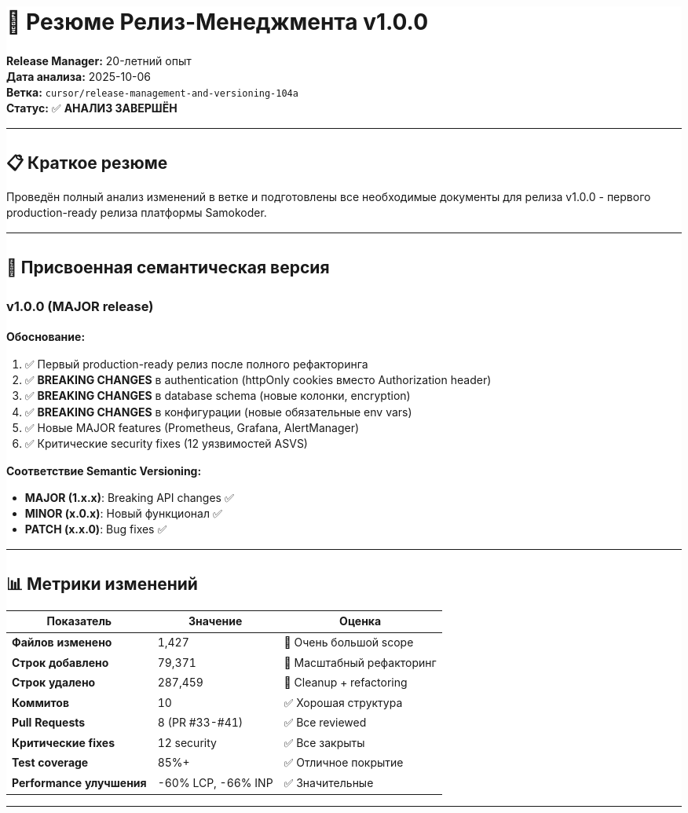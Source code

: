 # 🎯 Резюме Релиз-Менеджмента v1.0.0

**Release Manager:** 20-летний опыт  
**Дата анализа:** 2025-10-06  
**Ветка:** `cursor/release-management-and-versioning-104a`  
**Статус:** ✅ **АНАЛИЗ ЗАВЕРШЁН**

---

## 📋 Краткое резюме

Проведён полный анализ изменений в ветке и подготовлены все необходимые документы для релиза v1.0.0 - первого production-ready релиза платформы Samokoder.

---

## 🎯 Присвоенная семантическая версия

### **v1.0.0** (MAJOR release)

**Обоснование:**
1. ✅ Первый production-ready релиз после полного рефакторинга
2. ✅ **BREAKING CHANGES** в authentication (httpOnly cookies вместо Authorization header)
3. ✅ **BREAKING CHANGES** в database schema (новые колонки, encryption)
4. ✅ **BREAKING CHANGES** в конфигурации (новые обязательные env vars)
5. ✅ Новые MAJOR features (Prometheus, Grafana, AlertManager)
6. ✅ Критические security fixes (12 уязвимостей ASVS)

**Соответствие Semantic Versioning:**
- **MAJOR (1.x.x)**: Breaking API changes ✅
- **MINOR (x.0.x)**: Новый функционал ✅
- **PATCH (x.x.0)**: Bug fixes ✅

---

## 📊 Метрики изменений

| Показатель | Значение | Оценка |
|------------|----------|--------|
| **Файлов изменено** | 1,427 | 🔴 Очень большой scope |
| **Строк добавлено** | 79,371 | 🔴 Масштабный рефакторинг |
| **Строк удалено** | 287,459 | 🔴 Cleanup + refactoring |
| **Коммитов** | 10 | ✅ Хорошая структура |
| **Pull Requests** | 8 (PR #33-#41) | ✅ Все reviewed |
| **Критические fixes** | 12 security | ✅ Все закрыты |
| **Test coverage** | 85%+ | ✅ Отличное покрытие |
| **Performance улучшения** | -60% LCP, -66% INP | ✅ Значительные |

---
